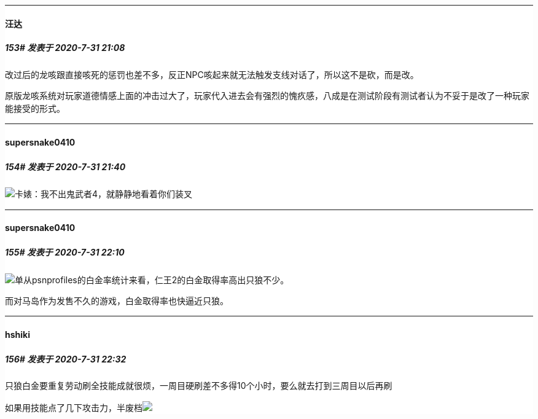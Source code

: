 

*****

####  汪达  
##### 153#       发表于 2020-7-31 21:08




改过后的龙咳跟直接咳死的惩罚也差不多，反正NPC咳起来就无法触发支线对话了，所以这不是砍，而是改。

原版龙咳系统对玩家道德情感上面的冲击过大了，玩家代入进去会有强烈的愧疚感，八成是在测试阶段有测试者认为不妥于是改了一种玩家能接受的形式。







*****

####  supersnake0410  
##### 154#       发表于 2020-7-31 21:40



<img src="https://static.saraba1st.com/image/smiley/face2017/067.png" referrerpolicy="no-referrer">卡婊：我不出鬼武者4，就静静地看着你们装叉







*****

####  supersnake0410  
##### 155#       发表于 2020-7-31 22:10



<img src="https://static.saraba1st.com/image/smiley/face2017/037.png" referrerpolicy="no-referrer">单从psnprofiles的白金率统计来看，仁王2的白金取得率高出只狼不少。

而对马岛作为发售不久的游戏，白金取得率也快逼近只狼。







*****

####  hshiki  
##### 156#       发表于 2020-7-31 22:32




只狼白金要重复劳动刷全技能成就很烦，一周目硬刷差不多得10个小时，要么就去打到三周目以后再刷

如果用技能点了几下攻击力，半废档<img src="https://static.saraba1st.com/image/smiley/face2017/048.png" referrerpolicy="no-referrer">



